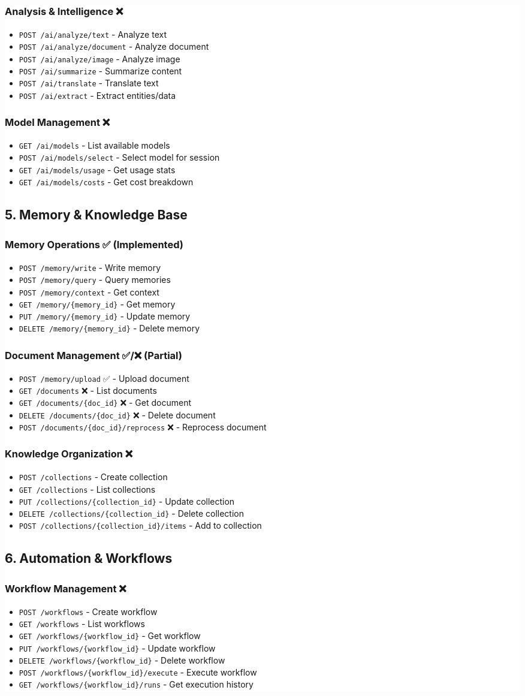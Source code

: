 ### Analysis & Intelligence ❌
- `POST /ai/analyze/text` - Analyze text
- `POST /ai/analyze/document` - Analyze document
- `POST /ai/analyze/image` - Analyze image
- `POST /ai/summarize` - Summarize content
- `POST /ai/translate` - Translate text
- `POST /ai/extract` - Extract entities/data

### Model Management ❌
- `GET /ai/models` - List available models
- `POST /ai/models/select` - Select model for session
- `GET /ai/models/usage` - Get usage stats
- `GET /ai/models/costs` - Get cost breakdown

## 5. Memory & Knowledge Base

### Memory Operations ✅ (Implemented)
- `POST /memory/write` - Write memory
- `POST /memory/query` - Query memories
- `POST /memory/context` - Get context
- `GET /memory/{memory_id}` - Get memory
- `PUT /memory/{memory_id}` - Update memory
- `DELETE /memory/{memory_id}` - Delete memory

### Document Management ✅/❌ (Partial)
- `POST /memory/upload` ✅ - Upload document
- `GET /documents` ❌ - List documents
- `GET /documents/{doc_id}` ❌ - Get document
- `DELETE /documents/{doc_id}` ❌ - Delete document
- `POST /documents/{doc_id}/reprocess` ❌ - Reprocess document

### Knowledge Organization ❌
- `POST /collections` - Create collection
- `GET /collections` - List collections
- `PUT /collections/{collection_id}` - Update collection
- `DELETE /collections/{collection_id}` - Delete collection
- `POST /collections/{collection_id}/items` - Add to collection

## 6. Automation & Workflows

### Workflow Management ❌
- `POST /workflows` - Create workflow
- `GET /workflows` - List workflows
- `GET /workflows/{workflow_id}` - Get workflow
- `PUT /workflows/{workflow_id}` - Update workflow
- `DELETE /workflows/{workflow_id}` - Delete workflow
- `POST /workflows/{workflow_id}/execute` - Execute workflow
- `GET /workflows/{workflow_id}/runs` - Get execution history

